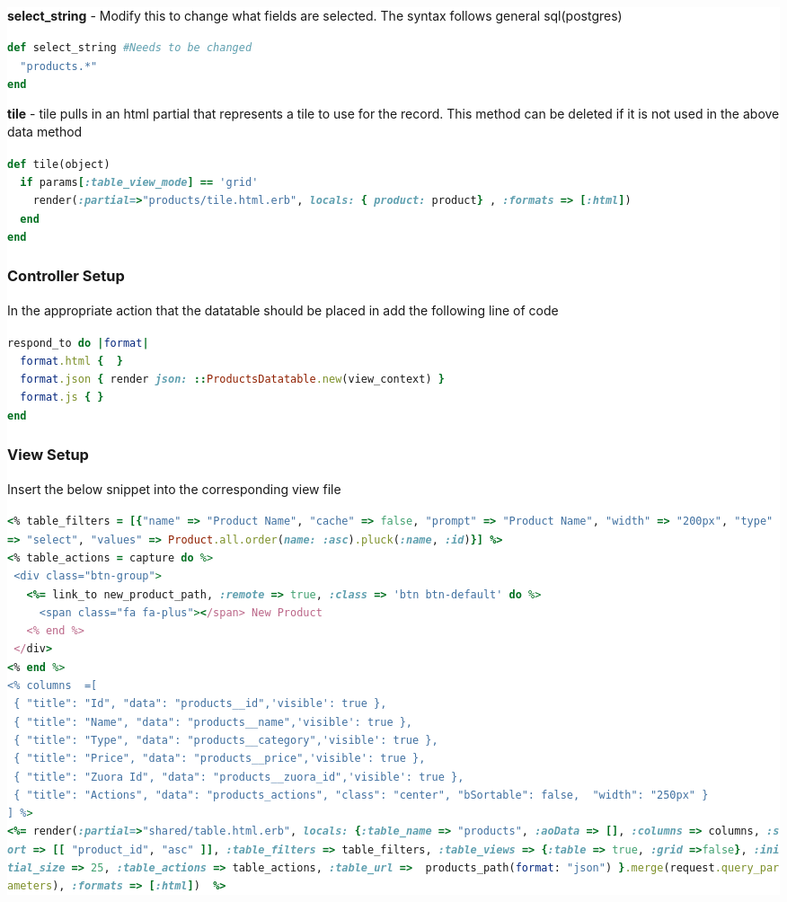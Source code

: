 **select\_string** - Modify this to change what fields are selected. The syntax follows general sql(postgres)
```ruby
def select_string #Needs to be changed
  "products.*"
end
```

**tile** - tile pulls in an html partial that represents a tile to use for the record. This method can be deleted if it is not used in the above data method
```ruby
def tile(object)
  if params[:table_view_mode] == 'grid'
    render(:partial=>"products/tile.html.erb", locals: { product: product} , :formats => [:html])
  end
end
```

### Controller Setup
In the appropriate action that the datatable should be placed in add the following line of code
```ruby
respond_to do |format|
  format.html {  }
  format.json { render json: ::ProductsDatatable.new(view_context) }
  format.js { }
end
```

### View Setup
Insert the below snippet into the corresponding view file
```ruby
<% table_filters = [{"name" => "Product Name", "cache" => false, "prompt" => "Product Name", "width" => "200px", "type" => "select", "values" => Product.all.order(name: :asc).pluck(:name, :id)}] %>
<% table_actions = capture do %>
 <div class="btn-group">
   <%= link_to new_product_path, :remote => true, :class => 'btn btn-default' do %>
     <span class="fa fa-plus"></span> New Product
   <% end %>
 </div>
<% end %>
<% columns  =[
 { "title": "Id", "data": "products__id",'visible': true },
 { "title": "Name", "data": "products__name",'visible': true },
 { "title": "Type", "data": "products__category",'visible': true },
 { "title": "Price", "data": "products__price",'visible': true },
 { "title": "Zuora Id", "data": "products__zuora_id",'visible': true },
 { "title": "Actions", "data": "products_actions", "class": "center", "bSortable": false,  "width": "250px" }
] %>
<%= render(:partial=>"shared/table.html.erb", locals: {:table_name => "products", :aoData => [], :columns => columns, :sort => [[ "product_id", "asc" ]], :table_filters => table_filters, :table_views => {:table => true, :grid =>false}, :initial_size => 25, :table_actions => table_actions, :table_url =>  products_path(format: "json") }.merge(request.query_parameters), :formats => [:html])  %>
```
